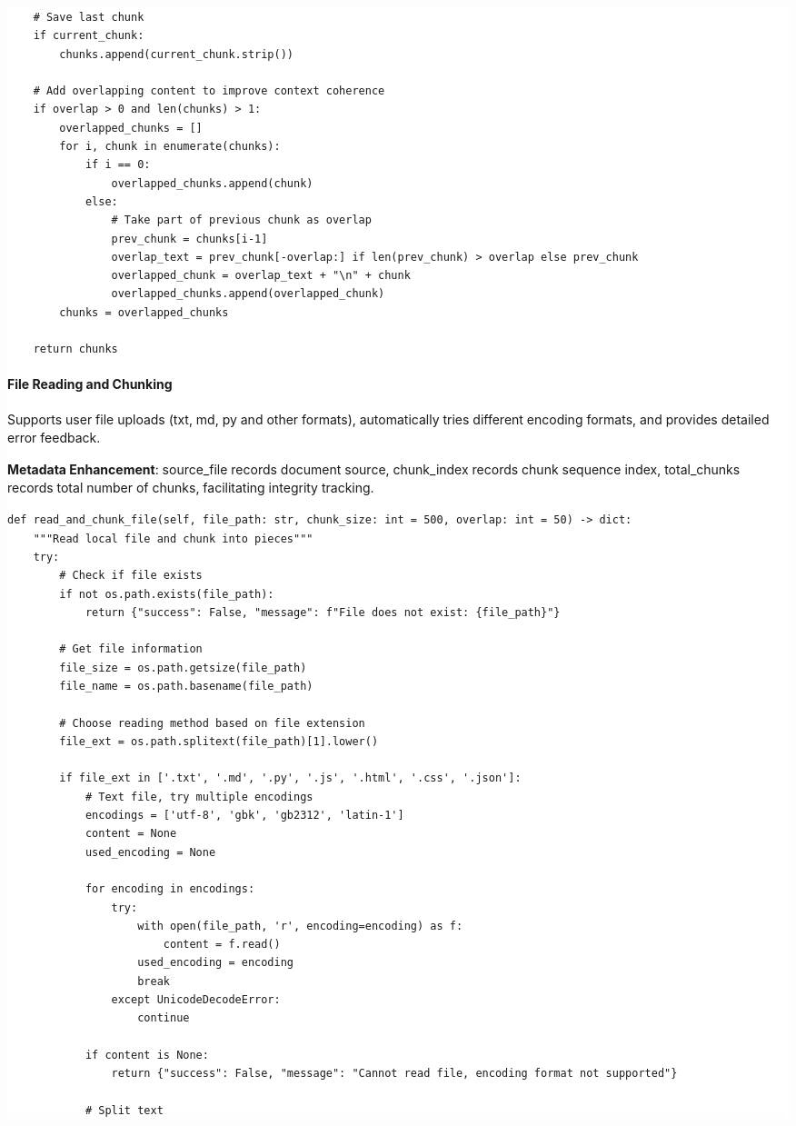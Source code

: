 ```
    # Save last chunk
    if current_chunk:
        chunks.append(current_chunk.strip())
    
    # Add overlapping content to improve context coherence
    if overlap > 0 and len(chunks) > 1:
        overlapped_chunks = []
        for i, chunk in enumerate(chunks):
            if i == 0:
                overlapped_chunks.append(chunk)
            else:
                # Take part of previous chunk as overlap
                prev_chunk = chunks[i-1]
                overlap_text = prev_chunk[-overlap:] if len(prev_chunk) > overlap else prev_chunk
                overlapped_chunk = overlap_text + "\n" + chunk
                overlapped_chunks.append(overlapped_chunk)
        chunks = overlapped_chunks
    
    return chunks
```


#### **File Reading and Chunking**

Supports user file uploads (txt, md, py and other formats), automatically tries different encoding formats, and provides detailed error feedback.

**Metadata Enhancement**: source_file records document source, chunk_index records chunk sequence index, total_chunks records total number of chunks, facilitating integrity tracking.

```
def read_and_chunk_file(self, file_path: str, chunk_size: int = 500, overlap: int = 50) -> dict:
    """Read local file and chunk into pieces"""
    try:
        # Check if file exists
        if not os.path.exists(file_path):
            return {"success": False, "message": f"File does not exist: {file_path}"}
        
        # Get file information
        file_size = os.path.getsize(file_path)
        file_name = os.path.basename(file_path)
        
        # Choose reading method based on file extension
        file_ext = os.path.splitext(file_path)[1].lower()
        
        if file_ext in ['.txt', '.md', '.py', '.js', '.html', '.css', '.json']:
            # Text file, try multiple encodings
            encodings = ['utf-8', 'gbk', 'gb2312', 'latin-1']
            content = None
            used_encoding = None
            
            for encoding in encodings:
                try:
                    with open(file_path, 'r', encoding=encoding) as f:
                        content = f.read()
                    used_encoding = encoding
                    break
                except UnicodeDecodeError:
                    continue
            
            if content is None:
                return {"success": False, "message": "Cannot read file, encoding format not supported"}
            
            # Split text
```
